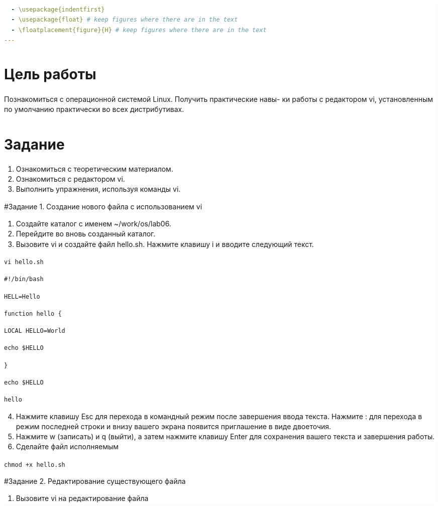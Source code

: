 ```yaml
  - \usepackage{indentfirst}
  - \usepackage{float} # keep figures where there are in the text
  - \floatplacement{figure}{H} # keep figures where there are in the text
---
```


# Цель работы

Познакомиться с операционной системой Linux. Получить практические навы-
ки работы с редактором vi, установленным по умолчанию практически во всех
дистрибутивах.

# Задание


1. Ознакомиться с теоретическим материалом.
2. Ознакомиться с редактором vi.
3. Выполнить упражнения, используя команды vi.

#Задание 1. Создание нового файла с использованием vi

1. Создайте каталог с именем ~/work/os/lab06.
2. Перейдите во вновь созданный каталог.
3. Вызовите vi и создайте файл hello.sh. Нажмите клавишу i и вводите следующий текст.

`vi hello.sh`


`#!/bin/bash`

`HELL=Hello`

`function hello {`

`LOCAL HELLO=World`

`echo $HELLO`

`}`

`echo $HELLO`

`hello`

4. Нажмите клавишу Esc для перехода в командный режим после завершения ввода
текста. Нажмите : для перехода в режим последней строки и внизу вашего экрана появится приглашение в виде двоеточия.
5. Нажмите w (записать) и q (выйти), а затем нажмите клавишу Enter для сохранения
вашего текста и завершения работы.
6. Сделайте файл исполняемым

`chmod +x hello.sh`

#Задание 2. Редактирование существующего файла

1. Вызовите vi на редактирование файла
